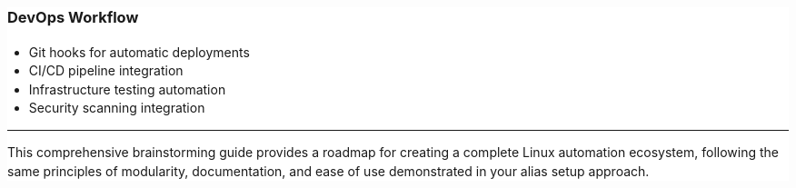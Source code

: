 ### DevOps Workflow
- Git hooks for automatic deployments
- CI/CD pipeline integration
- Infrastructure testing automation
- Security scanning integration

---

This comprehensive brainstorming guide provides a roadmap for creating a complete Linux automation ecosystem, following the same principles of modularity, documentation, and ease of use demonstrated in your alias setup approach.